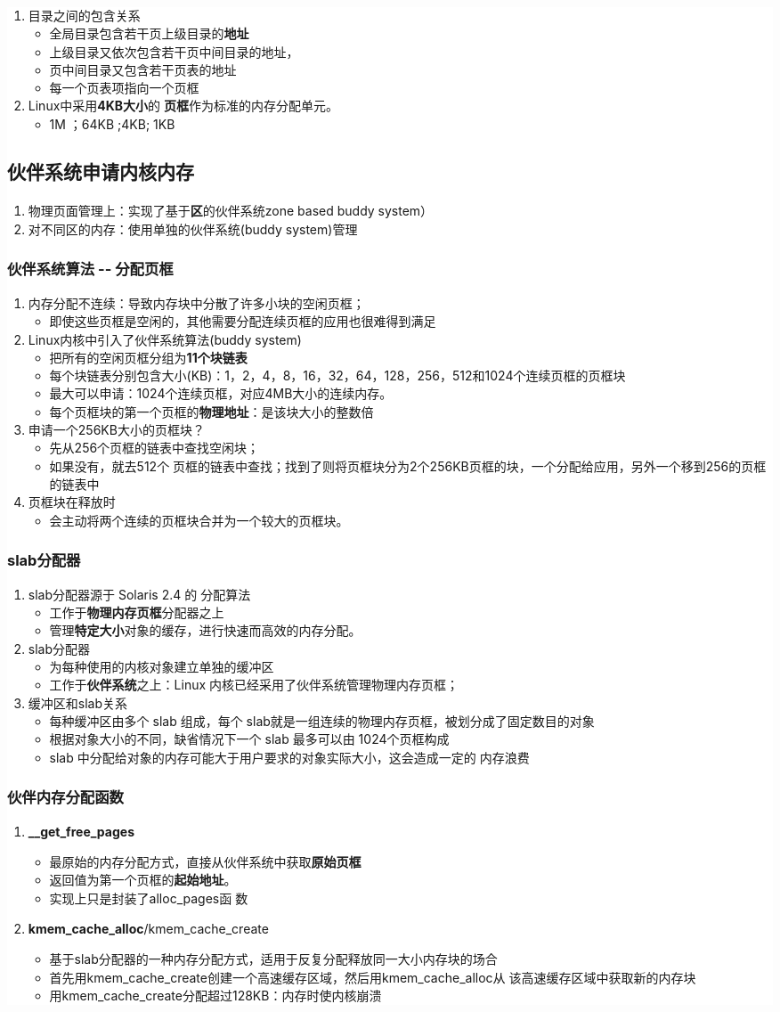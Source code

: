 1. 目录之间的包含关系
   + 全局目录包含若干页上级目录的**地址**
   + 上级目录又依次包含若干页中间目录的地址，
   + 页中间目录又包含若干页表的地址
   + 每一个页表项指向一个页框
2. Linux中采用**4KB大小**的 **页框**作为标准的内存分配单元。
   + 1M ；64KB ;4KB; 1KB

## 伙伴系统申请内核内存

1. 物理页面管理上：实现了基于**区**的伙伴系统zone based buddy system）
2. 对不同区的内存：使用单独的伙伴系统(buddy system)管理

### 伙伴系统算法 -- 分配页框

1. 内存分配不连续：导致内存块中分散了许多小块的空闲页框；
   + 即使这些页框是空闲的，其他需要分配连续页框的应用也很难得到满足
2. Linux内核中引入了伙伴系统算法(buddy system)
   + 把所有的空闲页框分组为**11个块链表**
   + 每个块链表分别包含大小(KB)：1，2，4，8，16，32，64，128，256，512和1024个连续页框的页框块
   + 最大可以申请：1024个连续页框，对应4MB大小的连续内存。
   + 每个页框块的第一个页框的**物理地址**：是该块大小的整数倍
3. 申请一个256KB大小的页框块？
   + 先从256个页框的链表中查找空闲块；
   + 如果没有，就去512个 页框的链表中查找；找到了则将页框块分为2个256KB页框的块，一个分配给应用，另外一个移到256的页框的链表中
4. 页框块在释放时
   + 会主动将两个连续的页框块合并为一个较大的页框块。

### slab分配器

1. slab分配器源于 Solaris 2.4 的 分配算法
   + 工作于**物理内存页框**分配器之上
   + 管理**特定大小**对象的缓存，进行快速而高效的内存分配。
2. slab分配器
   + 为每种使用的内核对象建立单独的缓冲区
   + 工作于**伙伴系统**之上：Linux 内核已经采用了伙伴系统管理物理内存页框；
3. 缓冲区和slab关系
   + 每种缓冲区由多个 slab 组成，每个 slab就是一组连续的物理内存页框，被划分成了固定数目的对象
   + 根据对象大小的不同，缺省情况下一个 slab 最多可以由 1024个页框构成
   + slab 中分配给对象的内存可能大于用户要求的对象实际大小，这会造成一定的 内存浪费

###  伙伴内存分配函数

1. **__get_free_pages**
   + 最原始的内存分配方式，直接从伙伴系统中获取**原始页框**
   + 返回值为第一个页框的**起始地址**。
   + 实现上只是封装了alloc_pages函 数
   
2. **kmem_cache_alloc**/kmem_cache_create
   
   + 基于slab分配器的一种内存分配方式，适用于反复分配释放同一大小内存块的场合
   + 首先用kmem_cache_create创建一个高速缓存区域，然后用kmem_cache_alloc从 该高速缓存区域中获取新的内存块
   + 用kmem_cache_create分配超过128KB：内存时使内核崩溃
   